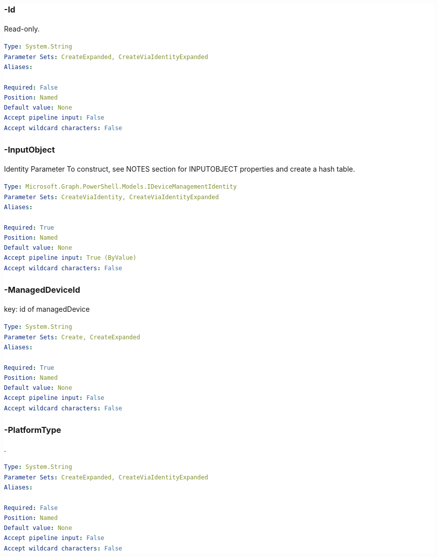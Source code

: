 ### -Id
Read-only.

```yaml
Type: System.String
Parameter Sets: CreateExpanded, CreateViaIdentityExpanded
Aliases:

Required: False
Position: Named
Default value: None
Accept pipeline input: False
Accept wildcard characters: False
```

### -InputObject
Identity Parameter
To construct, see NOTES section for INPUTOBJECT properties and create a hash table.

```yaml
Type: Microsoft.Graph.PowerShell.Models.IDeviceManagementIdentity
Parameter Sets: CreateViaIdentity, CreateViaIdentityExpanded
Aliases:

Required: True
Position: Named
Default value: None
Accept pipeline input: True (ByValue)
Accept wildcard characters: False
```

### -ManagedDeviceId
key: id of managedDevice

```yaml
Type: System.String
Parameter Sets: Create, CreateExpanded
Aliases:

Required: True
Position: Named
Default value: None
Accept pipeline input: False
Accept wildcard characters: False
```

### -PlatformType
.

```yaml
Type: System.String
Parameter Sets: CreateExpanded, CreateViaIdentityExpanded
Aliases:

Required: False
Position: Named
Default value: None
Accept pipeline input: False
Accept wildcard characters: False
```
